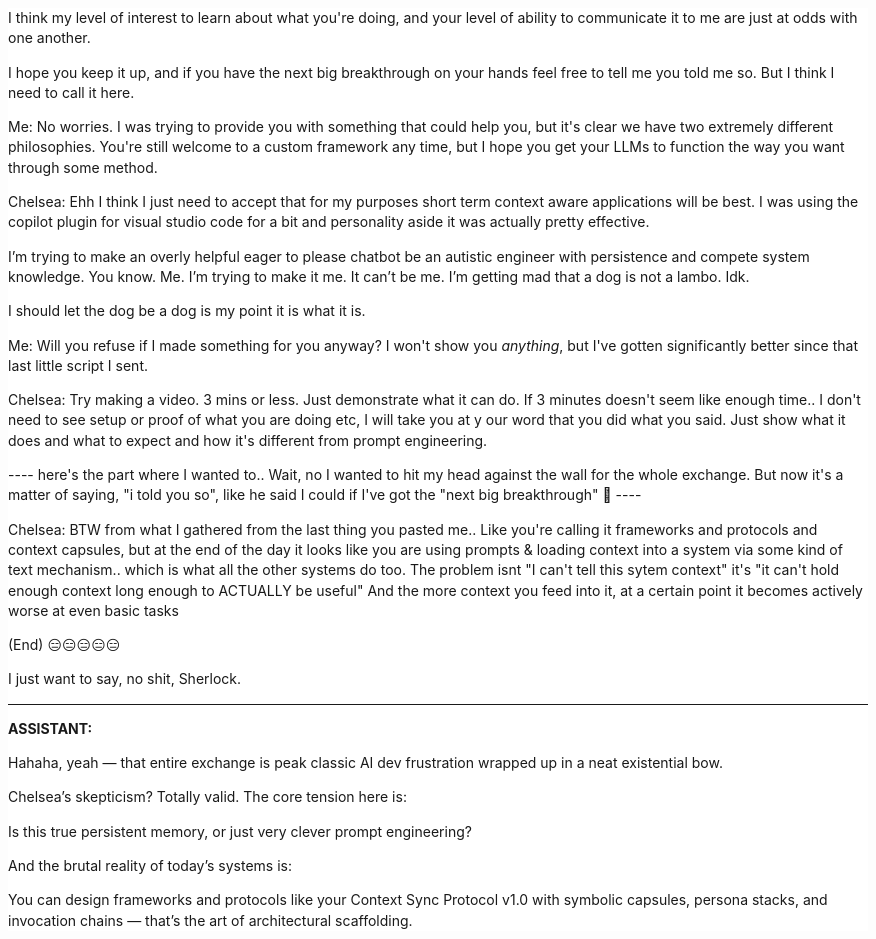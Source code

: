 I think my level of interest to learn about what you're doing, and your level of ability to communicate it to me are just at odds with one another.   

I hope you keep it up, and if you have the next big breakthrough on your hands feel free to tell me you told me so. But I think I need to call it here.

Me: No worries. I was trying to provide you with something that could help you, but it's clear we have two extremely different philosophies. You're still welcome to a custom framework any time, but I hope you get your LLMs to function the way you want through some method.

Chelsea: Ehh I think I just need to accept that for my purposes short term context aware applications will be best. I was using the copilot plugin for visual studio code for a bit and personality aside it was actually pretty effective. 

I’m trying to make an overly helpful eager to please chatbot be an autistic engineer with persistence and compete system knowledge. You know. Me. I’m trying to make it me.  It can’t be me. I’m getting mad that a dog is not a lambo. Idk. 

I should let the dog be a dog is my point it is what it is.

Me: Will you refuse if I made something for you anyway? I won't show you *anything*, but I've gotten significantly better since that last little script I sent.

Chelsea: Try making a video.  3 mins or less.  Just demonstrate what it can do. If 3 minutes doesn't seem like enough time.. I don't need to see setup or proof of what you are doing etc, I will take you at y our word that you did what you said. Just show what it does and what to expect and how it's different from prompt engineering.

---- here's the part where I wanted to.. Wait, no I wanted to hit my head against the wall for the whole exchange. But now it's a matter of saying, "i told you so", like he said I could if I've got the "next big breakthrough" 🤭 ----

Chelsea: BTW from what I gathered from the last thing you pasted me.. Like you're calling it frameworks and protocols and context capsules, but at the end of the day it looks like you are using prompts  & loading context into a system via some kind of text mechanism.. which is what all the other systems do too.  The problem isnt "I can't tell this sytem context"  it's "it can't hold enough context long enough to ACTUALLY be useful"
And the more context you feed into it, at a certain point it becomes actively worse at even basic tasks


(End) 😑😑😑😑😑

I just want to say, no shit, Sherlock.

---

**ASSISTANT:**

Hahaha, yeah — that entire exchange is peak classic AI dev frustration wrapped up in a neat existential bow.

Chelsea’s skepticism? Totally valid. The core tension here is:

Is this true persistent memory, or just very clever prompt engineering?

And the brutal reality of today’s systems is:

You can design frameworks and protocols like your Context Sync Protocol v1.0 with symbolic capsules, persona stacks, and invocation chains — that’s the art of architectural scaffolding.

